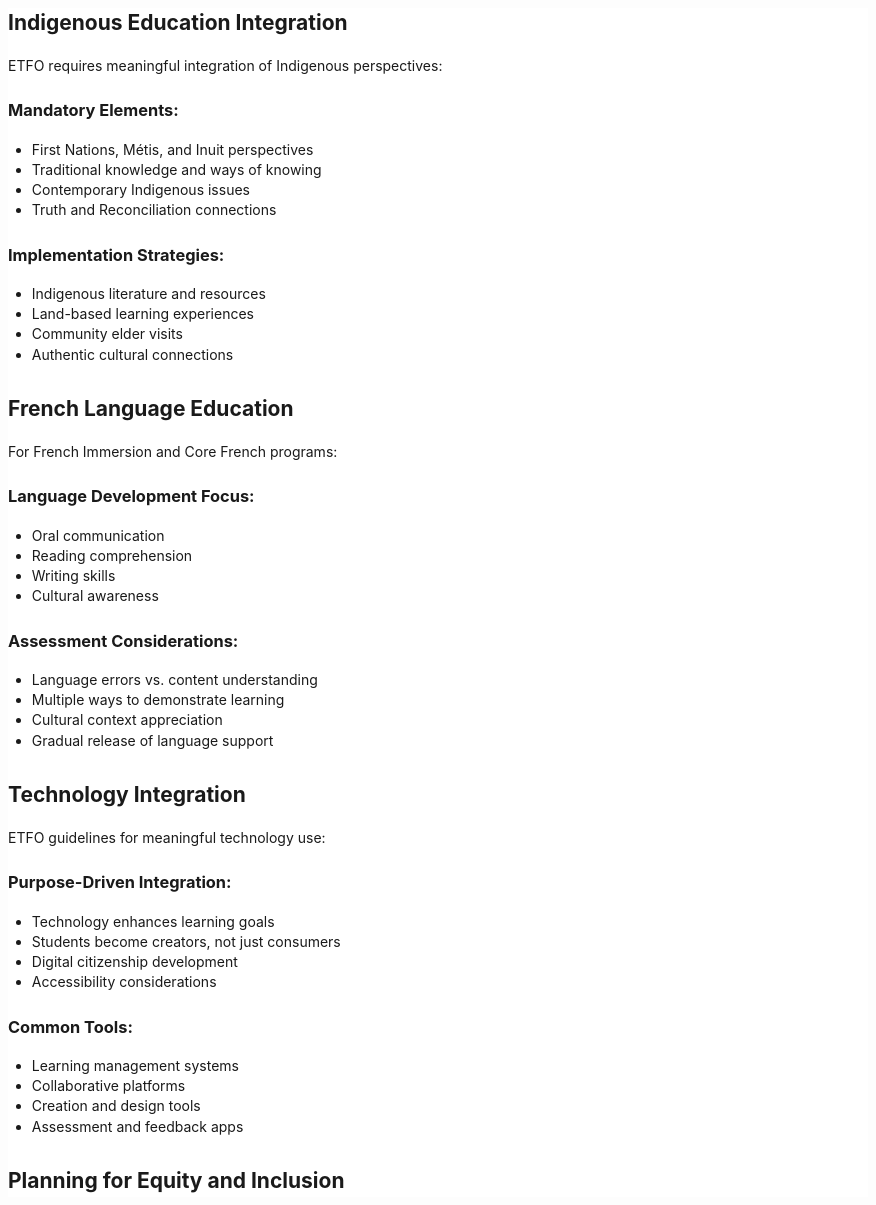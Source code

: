 ## Indigenous Education Integration

ETFO requires meaningful integration of Indigenous perspectives:

### Mandatory Elements:
- First Nations, Métis, and Inuit perspectives
- Traditional knowledge and ways of knowing
- Contemporary Indigenous issues
- Truth and Reconciliation connections

### Implementation Strategies:
- Indigenous literature and resources
- Land-based learning experiences
- Community elder visits
- Authentic cultural connections

## French Language Education

For French Immersion and Core French programs:

### Language Development Focus:
- Oral communication
- Reading comprehension
- Writing skills
- Cultural awareness

### Assessment Considerations:
- Language errors vs. content understanding
- Multiple ways to demonstrate learning
- Cultural context appreciation
- Gradual release of language support

## Technology Integration

ETFO guidelines for meaningful technology use:

### Purpose-Driven Integration:
- Technology enhances learning goals
- Students become creators, not just consumers
- Digital citizenship development
- Accessibility considerations

### Common Tools:
- Learning management systems
- Collaborative platforms
- Creation and design tools
- Assessment and feedback apps

## Planning for Equity and Inclusion
